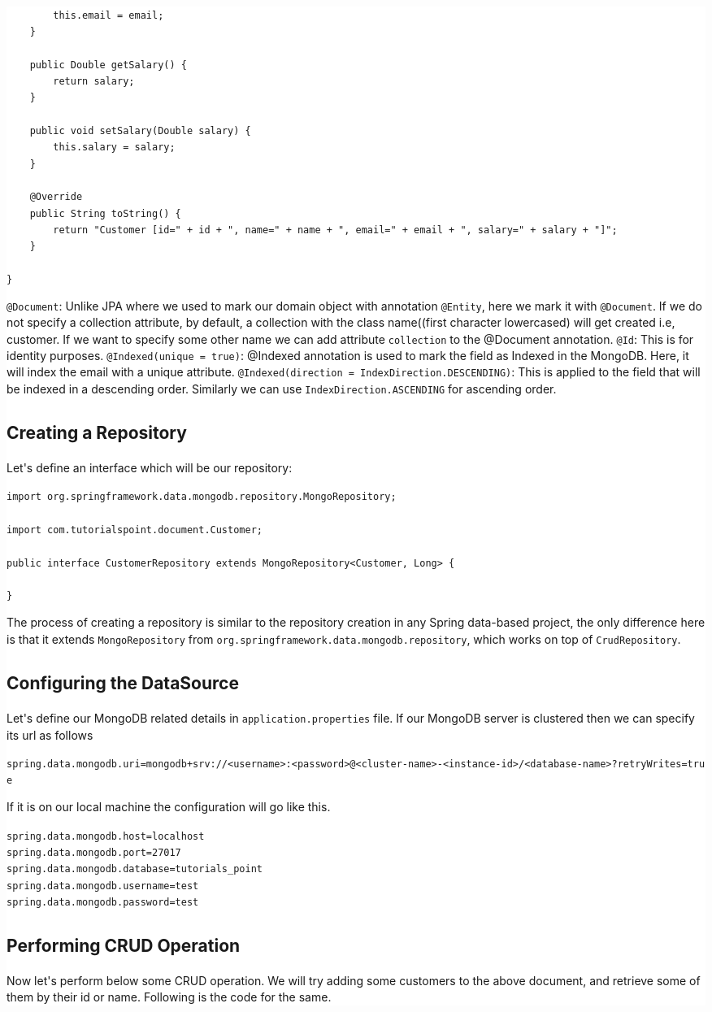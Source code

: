 ```
		this.email = email;
	}

	public Double getSalary() {
		return salary;
	}

	public void setSalary(Double salary) {
		this.salary = salary;
	}

	@Override
	public String toString() {
		return "Customer [id=" + id + ", name=" + name + ", email=" + email + ", salary=" + salary + "]";
	}

}
```
`@Document`: Unlike JPA where we used to mark our domain object with annotation `@Entity`, here we mark it with `@Document`. If we do not specify a collection attribute, by default, a collection with the class name((first character lowercased) will get created i.e, customer. If we want to specify some other name we can add attribute `collection` to the @Document annotation.
`@Id`: This is for identity purposes.
`@Indexed(unique = true)`: @Indexed annotation is used to mark the field as Indexed in the MongoDB. Here, it will index the email with a unique attribute.
`@Indexed(direction = IndexDirection.DESCENDING)`: This is applied to the field that will be indexed in a descending order. Similarly we can use `IndexDirection.ASCENDING` for ascending order.
## Creating a Repository
Let's define an interface which will be our repository:
```
import org.springframework.data.mongodb.repository.MongoRepository;

import com.tutorialspoint.document.Customer;

public interface CustomerRepository extends MongoRepository<Customer, Long> {

}
```
The process of creating a repository is similar to the repository creation in any Spring data-based project, the only difference here is that it extends `MongoRepository` from `org.springframework.data.mongodb.repository`, which works on top of `CrudRepository`. 
## Configuring the DataSource
Let's define our MongoDB related details in `application.properties` file.
If our MongoDB server is clustered then we can specify its url as follows
```
spring.data.mongodb.uri=mongodb+srv://<username>:<password>@<cluster-name>-<instance-id>/<database-name>?retryWrites=true
```
If it is on our local machine the configuration will go like this.
```
spring.data.mongodb.host=localhost
spring.data.mongodb.port=27017
spring.data.mongodb.database=tutorials_point
spring.data.mongodb.username=test
spring.data.mongodb.password=test
```
## Performing CRUD Operation
Now let's perform below some CRUD operation. We will try adding some customers to the above document, and retrieve some of them by their id or name. Following is the code for the same.
```
```